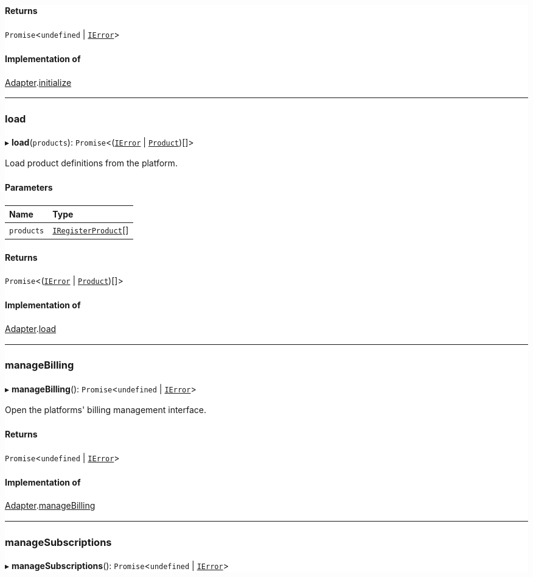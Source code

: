 #### Returns

`Promise`<`undefined` \| [`IError`](../interfaces/CdvPurchase.IError.md)\>

#### Implementation of

[Adapter](../interfaces/CdvPurchase.Adapter.md).[initialize](../interfaces/CdvPurchase.Adapter.md#initialize)

___

### load

▸ **load**(`products`): `Promise`<([`IError`](../interfaces/CdvPurchase.IError.md) \| [`Product`](CdvPurchase.Product.md))[]\>

Load product definitions from the platform.

#### Parameters

| Name | Type |
| :------ | :------ |
| `products` | [`IRegisterProduct`](../interfaces/CdvPurchase.IRegisterProduct.md)[] |

#### Returns

`Promise`<([`IError`](../interfaces/CdvPurchase.IError.md) \| [`Product`](CdvPurchase.Product.md))[]\>

#### Implementation of

[Adapter](../interfaces/CdvPurchase.Adapter.md).[load](../interfaces/CdvPurchase.Adapter.md#load)

___

### manageBilling

▸ **manageBilling**(): `Promise`<`undefined` \| [`IError`](../interfaces/CdvPurchase.IError.md)\>

Open the platforms' billing management interface.

#### Returns

`Promise`<`undefined` \| [`IError`](../interfaces/CdvPurchase.IError.md)\>

#### Implementation of

[Adapter](../interfaces/CdvPurchase.Adapter.md).[manageBilling](../interfaces/CdvPurchase.Adapter.md#managebilling)

___

### manageSubscriptions

▸ **manageSubscriptions**(): `Promise`<`undefined` \| [`IError`](../interfaces/CdvPurchase.IError.md)\>
